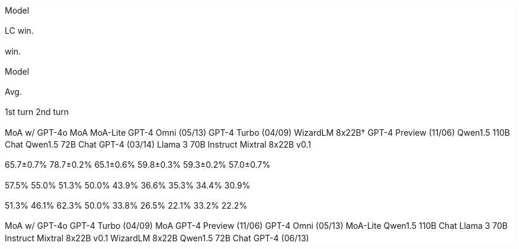 Model

LC win.

win.

Model

Avg.

1st turn 2nd turn

MoA w/ GPT-4o
MoA
MoA-Lite
GPT-4 Omni (05/13)
GPT-4 Turbo (04/09)
WizardLM 8x22B†
GPT-4 Preview (11/06)
Qwen1.5 110B Chat
Qwen1.5 72B Chat
GPT-4 (03/14)
Llama 3 70B Instruct
Mixtral 8x22B v0.1

65.7±0.7% 78.7±0.2%
65.1±0.6% 59.8±0.3%
59.3±0.2% 57.0±0.7%

57.5%
55.0%
51.3%
50.0%
43.9%
36.6%
35.3%
34.4%
30.9%

51.3%
46.1%
62.3%
50.0%
33.8%
26.5%
22.1%
33.2%
22.2%

MoA w/ GPT-4o
GPT-4 Turbo (04/09)
MoA
GPT-4 Preview (11/06)
GPT-4 Omni (05/13)
MoA-Lite
Qwen1.5 110B Chat
Llama 3 70B Instruct
Mixtral 8x22B v0.1
WizardLM 8x22B
Qwen1.5 72B Chat
GPT-4 (06/13)

